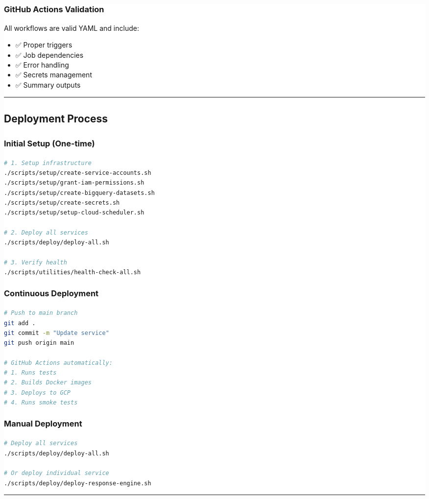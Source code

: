 ### GitHub Actions Validation

All workflows are valid YAML and include:
- ✅ Proper triggers
- ✅ Job dependencies
- ✅ Error handling
- ✅ Secrets management
- ✅ Summary outputs

---

## Deployment Process

### Initial Setup (One-time)

```bash
# 1. Setup infrastructure
./scripts/setup/create-service-accounts.sh
./scripts/setup/grant-iam-permissions.sh
./scripts/setup/create-bigquery-datasets.sh
./scripts/setup/create-secrets.sh
./scripts/setup/setup-cloud-scheduler.sh

# 2. Deploy all services
./scripts/deploy/deploy-all.sh

# 3. Verify health
./scripts/utilities/health-check-all.sh
```

### Continuous Deployment

```bash
# Push to main branch
git add .
git commit -m "Update service"
git push origin main

# GitHub Actions automatically:
# 1. Runs tests
# 2. Builds Docker images
# 3. Deploys to GCP
# 4. Runs smoke tests
```

### Manual Deployment

```bash
# Deploy all services
./scripts/deploy/deploy-all.sh

# Or deploy individual service
./scripts/deploy/deploy-response-engine.sh
```

---